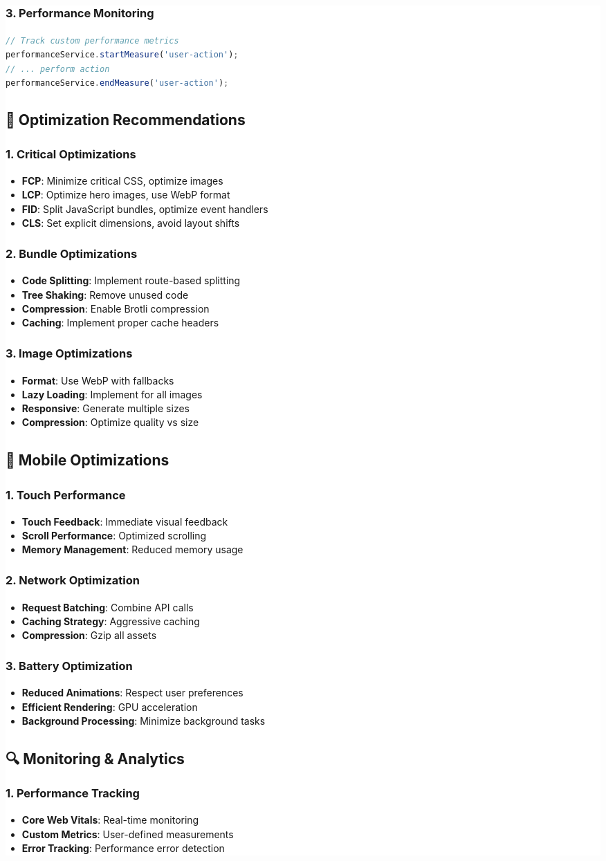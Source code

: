 ### 3. **Performance Monitoring**
```javascript
// Track custom performance metrics
performanceService.startMeasure('user-action');
// ... perform action
performanceService.endMeasure('user-action');
```

## 🎯 Optimization Recommendations

### 1. **Critical Optimizations**
- **FCP**: Minimize critical CSS, optimize images
- **LCP**: Optimize hero images, use WebP format
- **FID**: Split JavaScript bundles, optimize event handlers
- **CLS**: Set explicit dimensions, avoid layout shifts

### 2. **Bundle Optimizations**
- **Code Splitting**: Implement route-based splitting
- **Tree Shaking**: Remove unused code
- **Compression**: Enable Brotli compression
- **Caching**: Implement proper cache headers

### 3. **Image Optimizations**
- **Format**: Use WebP with fallbacks
- **Lazy Loading**: Implement for all images
- **Responsive**: Generate multiple sizes
- **Compression**: Optimize quality vs size

## 📱 Mobile Optimizations

### 1. **Touch Performance**
- **Touch Feedback**: Immediate visual feedback
- **Scroll Performance**: Optimized scrolling
- **Memory Management**: Reduced memory usage

### 2. **Network Optimization**
- **Request Batching**: Combine API calls
- **Caching Strategy**: Aggressive caching
- **Compression**: Gzip all assets

### 3. **Battery Optimization**
- **Reduced Animations**: Respect user preferences
- **Efficient Rendering**: GPU acceleration
- **Background Processing**: Minimize background tasks

## 🔍 Monitoring & Analytics

### 1. **Performance Tracking**
- **Core Web Vitals**: Real-time monitoring
- **Custom Metrics**: User-defined measurements
- **Error Tracking**: Performance error detection
